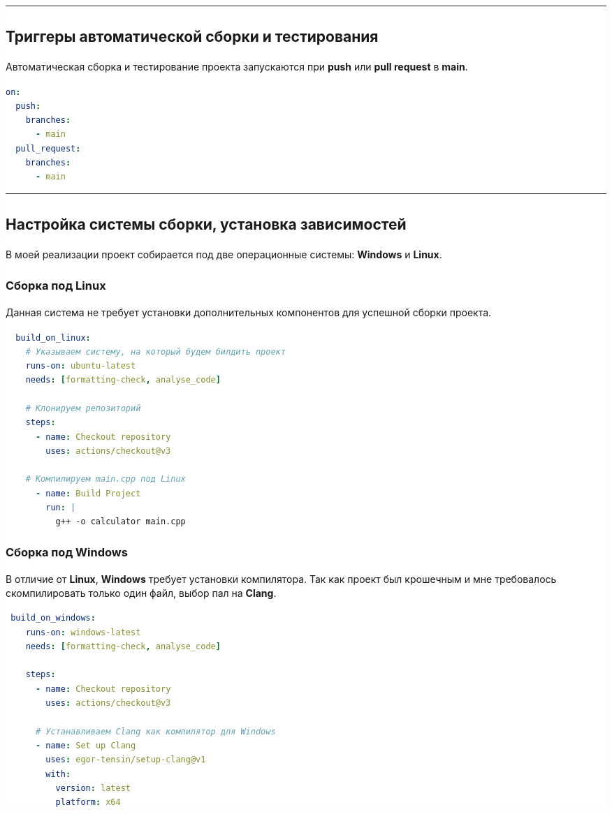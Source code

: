 <hr>

## Триггеры автоматической сборки и тестирования 

Автоматическая сборка и тестирование проекта запускаются при **push** или **pull request** в **main**.

```yml
on:
  push:
    branches:
      - main
  pull_request:
    branches:
      - main
```

<hr>


## Настройка системы сборки, установка зависимостей

В моей реализации проект собирается под две операционные системы: **Windows** и **Linux**. 

### Сборка под Linux

Данная система не требует установки дополнительных компонентов для успешной сборки проекта.

```yml
  build_on_linux:
    # Указываем систему, на который будем билдить проект
    runs-on: ubuntu-latest
    needs: [formatting-check, analyse_code]

    # Клонируем репозиторий
    steps:
      - name: Checkout repository
        uses: actions/checkout@v3

    # Компилируем main.cpp под Linux
      - name: Build Project
        run: |
          g++ -o calculator main.cpp
```


### Сборка под Windows

В отличие от **Linux**, **Windows** требует установки компилятора. Так как проект был крошечным и мне требовалось скомпилировать только один файл, выбор пал на **Clang**.

```yml
 build_on_windows:
    runs-on: windows-latest
    needs: [formatting-check, analyse_code]

    steps:
      - name: Checkout repository
        uses: actions/checkout@v3

      # Устанавливаем Clang как компилятор для Windows
      - name: Set up Clang
        uses: egor-tensin/setup-clang@v1
        with:
          version: latest
          platform: x64

```